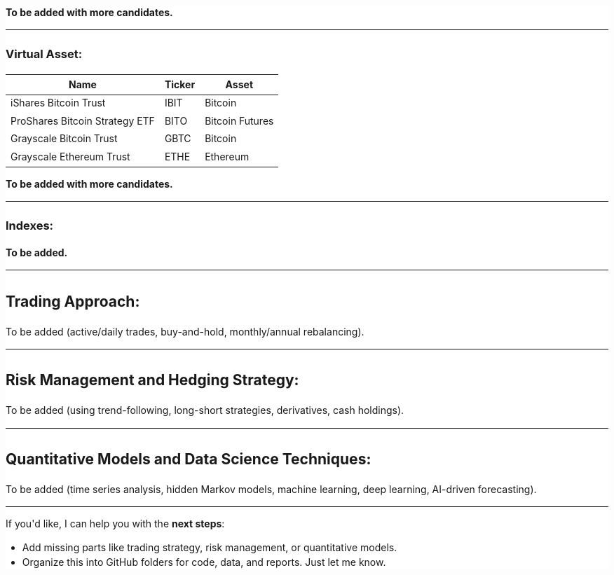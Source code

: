 **To be added with more candidates.**

---

### **Virtual Asset:**

| Name                           | Ticker | Asset           |
| ------------------------------ | ------ | --------------- |
| iShares Bitcoin Trust          | IBIT   | Bitcoin         |
| ProShares Bitcoin Strategy ETF | BITO   | Bitcoin Futures |
| Grayscale Bitcoin Trust        | GBTC   | Bitcoin         |
| Grayscale Ethereum Trust       | ETHE   | Ethereum        |

**To be added with more candidates.**

---

### **Indexes:**

**To be added.**

---

## **Trading Approach:**

To be added (active/daily trades, buy-and-hold, monthly/annual rebalancing).

---

## **Risk Management and Hedging Strategy:**

To be added (using trend-following, long-short strategies, derivatives, cash holdings).

---

## **Quantitative Models and Data Science Techniques:**

To be added (time series analysis, hidden Markov models, machine learning, deep learning, AI-driven forecasting).

---

If you'd like, I can help you with the **next steps**:

* Add missing parts like trading strategy, risk management, or quantitative models.
* Organize this into GitHub folders for code, data, and reports.
  Just let me know.

